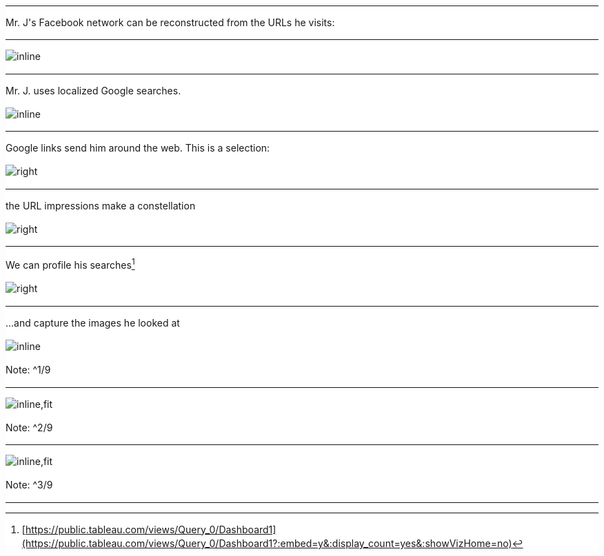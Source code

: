 [^1]: Kali Linux equipped with an upgraded wireless card, Wireshark, and Driftnet.

---

Mr. J's Facebook network can be reconstructed from the URLs he visits:

---

![inline](https://www.evernote.com/l/ADMK3lcHBcNCh6xaltnWKOTpS2ueS7pA6NMB/image.png)

---
Mr. J. uses localized Google searches. 

![inline](https://labs.rs/wp-content/uploads/2017/01/google-domains.gif)

---

Google links send him around the web. This is a selection:

![right](https://www.evernote.com/l/ADMiwpHdwopFHLpeLRReQJwiuWl9xwrnZl4B/image.png)

---
the URL impressions make a constellation

![right](https://www.evernote.com/l/ADPGTDWxQ2hFwZ5AvZSDQu8iD23Hm79mORUB/image.png)

---

We can profile his searches[^2]

[^2]:[https://public.tableau.com/views/Query_0/Dashboard1](https://public.tableau.com/views/Query_0/Dashboard1?:embed=y&:display_count=yes&:showVizHome=no)

![right](https://www.evernote.com/l/ADPrmjZpGXxMU7-6PdOl9hWU483ZCck8MykB/image.png)

---

...and capture the images he looked at

![inline](https://labs.rs/wp-content/uploads/2017/01/bed.gif)

Note:
^1/9

---
![inline,fit](https://labs.rs/wp-content/uploads/2017/01/view.gif)

Note:
^2/9

---
![inline,fit](https://labs.rs/wp-content/uploads/2017/01/shower.gif)

Note:
^3/9

---

[^3]: [https://public.tableau.com/profile/joler#!/vizhome/MrJHeat/Mr_JHeatMap](https://public.tableau.com/profile/joler#!/vizhome/MrJHeat/Mr_JHeatMap)
[^4]: https://trackography.org/